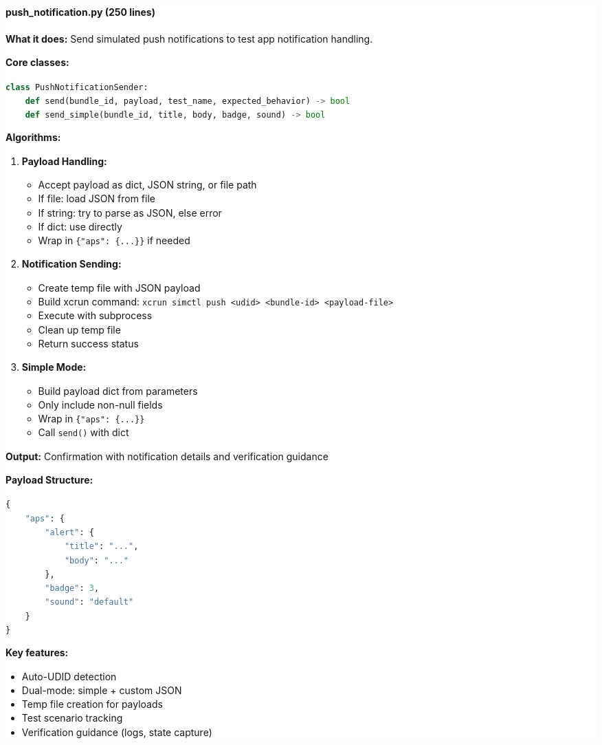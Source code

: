 
#### push_notification.py (250 lines)
**What it does:** Send simulated push notifications to test app notification handling.

**Core classes:**
```python
class PushNotificationSender:
    def send(bundle_id, payload, test_name, expected_behavior) -> bool
    def send_simple(bundle_id, title, body, badge, sound) -> bool
```

**Algorithms:**

1. **Payload Handling:**
   - Accept payload as dict, JSON string, or file path
   - If file: load JSON from file
   - If string: try to parse as JSON, else error
   - If dict: use directly
   - Wrap in `{"aps": {...}}` if needed

2. **Notification Sending:**
   - Create temp file with JSON payload
   - Build xcrun command: `xcrun simctl push <udid> <bundle-id> <payload-file>`
   - Execute with subprocess
   - Clean up temp file
   - Return success status

3. **Simple Mode:**
   - Build payload dict from parameters
   - Only include non-null fields
   - Wrap in `{"aps": {...}}`
   - Call `send()` with dict

**Output:** Confirmation with notification details and verification guidance

**Payload Structure:**
```python
{
    "aps": {
        "alert": {
            "title": "...",
            "body": "..."
        },
        "badge": 3,
        "sound": "default"
    }
}
```

**Key features:**
- Auto-UDID detection
- Dual-mode: simple + custom JSON
- Temp file creation for payloads
- Test scenario tracking
- Verification guidance (logs, state capture)
